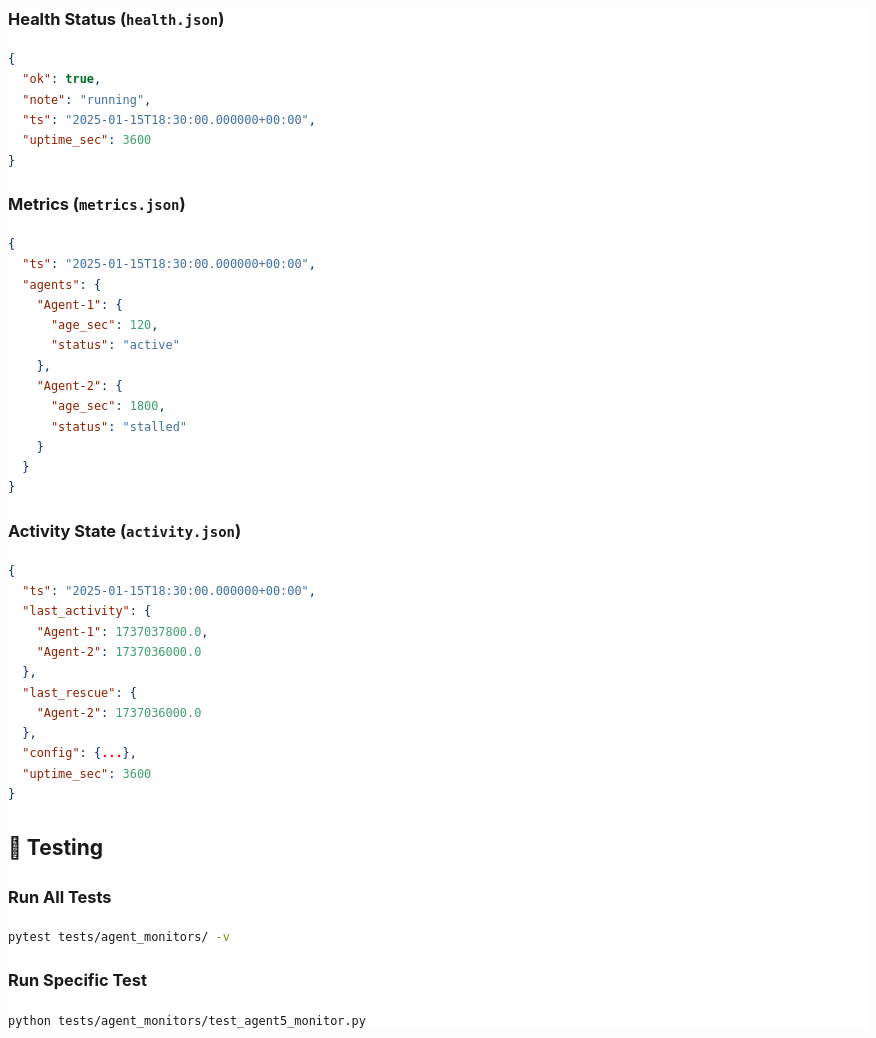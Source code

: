 ### **Health Status** (`health.json`)
```json
{
  "ok": true,
  "note": "running",
  "ts": "2025-01-15T18:30:00.000000+00:00",
  "uptime_sec": 3600
}
```

### **Metrics** (`metrics.json`)
```json
{
  "ts": "2025-01-15T18:30:00.000000+00:00",
  "agents": {
    "Agent-1": {
      "age_sec": 120,
      "status": "active"
    },
    "Agent-2": {
      "age_sec": 1800,
      "status": "stalled"
    }
  }
}
```

### **Activity State** (`activity.json`)
```json
{
  "ts": "2025-01-15T18:30:00.000000+00:00",
  "last_activity": {
    "Agent-1": 1737037800.0,
    "Agent-2": 1737036000.0
  },
  "last_rescue": {
    "Agent-2": 1737036000.0
  },
  "config": {...},
  "uptime_sec": 3600
}
```

## 🧪 **Testing**

### **Run All Tests**
```bash
pytest tests/agent_monitors/ -v
```

### **Run Specific Test**
```bash
python tests/agent_monitors/test_agent5_monitor.py
```
